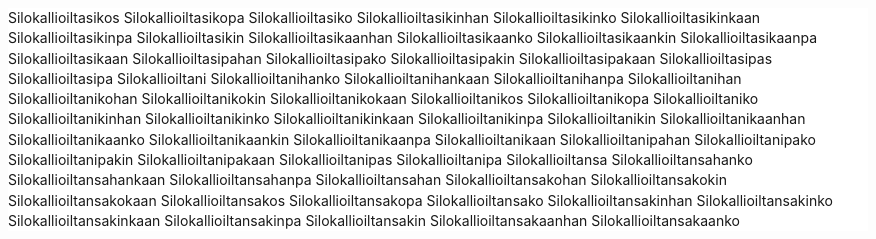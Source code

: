 Silokallioiltasikos
Silokallioiltasikopa
Silokallioiltasiko
Silokallioiltasikinhan
Silokallioiltasikinko
Silokallioiltasikinkaan
Silokallioiltasikinpa
Silokallioiltasikin
Silokallioiltasikaanhan
Silokallioiltasikaanko
Silokallioiltasikaankin
Silokallioiltasikaanpa
Silokallioiltasikaan
Silokallioiltasipahan
Silokallioiltasipako
Silokallioiltasipakin
Silokallioiltasipakaan
Silokallioiltasipas
Silokallioiltasipa
Silokallioiltani
Silokallioiltanihanko
Silokallioiltanihankaan
Silokallioiltanihanpa
Silokallioiltanihan
Silokallioiltanikohan
Silokallioiltanikokin
Silokallioiltanikokaan
Silokallioiltanikos
Silokallioiltanikopa
Silokallioiltaniko
Silokallioiltanikinhan
Silokallioiltanikinko
Silokallioiltanikinkaan
Silokallioiltanikinpa
Silokallioiltanikin
Silokallioiltanikaanhan
Silokallioiltanikaanko
Silokallioiltanikaankin
Silokallioiltanikaanpa
Silokallioiltanikaan
Silokallioiltanipahan
Silokallioiltanipako
Silokallioiltanipakin
Silokallioiltanipakaan
Silokallioiltanipas
Silokallioiltanipa
Silokallioiltansa
Silokallioiltansahanko
Silokallioiltansahankaan
Silokallioiltansahanpa
Silokallioiltansahan
Silokallioiltansakohan
Silokallioiltansakokin
Silokallioiltansakokaan
Silokallioiltansakos
Silokallioiltansakopa
Silokallioiltansako
Silokallioiltansakinhan
Silokallioiltansakinko
Silokallioiltansakinkaan
Silokallioiltansakinpa
Silokallioiltansakin
Silokallioiltansakaanhan
Silokallioiltansakaanko